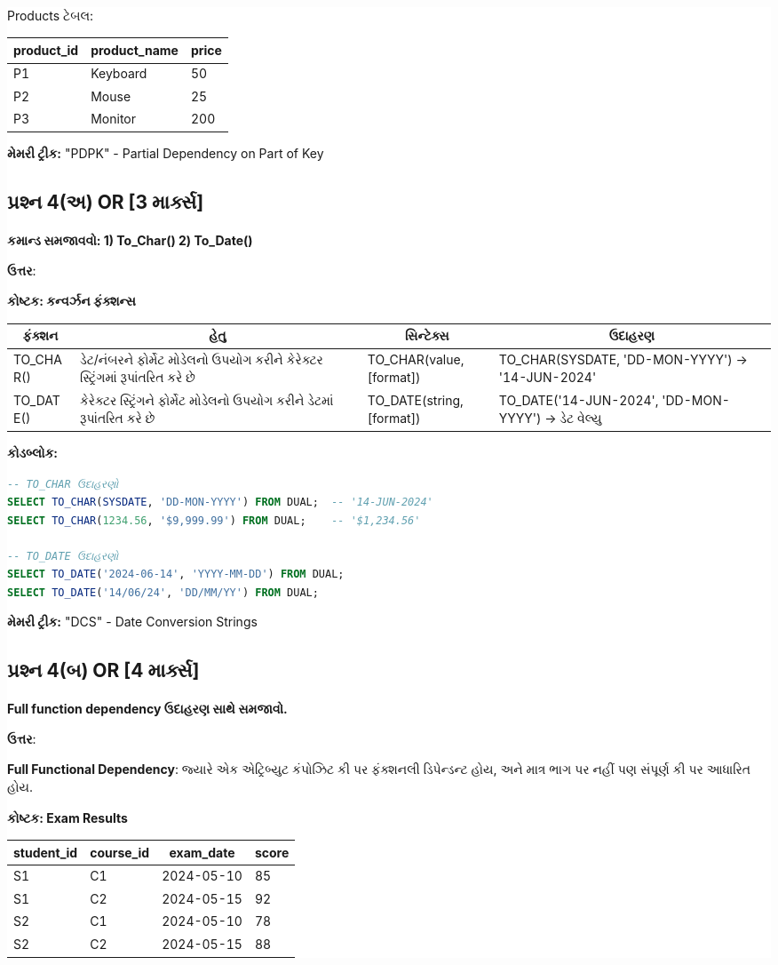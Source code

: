 Products ટેબલ:

| product_id | product_name | price |
|------------|--------------|-------|
| P1 | Keyboard | 50 |
| P2 | Mouse | 25 |
| P3 | Monitor | 200 |

**મેમરી ટ્રીક:** "PDPK" - Partial Dependency on Part of Key

## પ્રશ્ન 4(અ) OR [3 માર્ક્સ]

**કમાન્ડ સમજાવવો: 1) To_Char() 2) To_Date()**

**ઉત્તર**:

**કોષ્ટક: કન્વર્ઝન ફંક્શન્સ**

| ફંક્શન | હેતુ | સિન્ટેક્સ | ઉદાહરણ |
|----------|---------|--------|---------|
| TO_CHAR() | ડેટ/નંબરને ફોર્મેટ મોડેલનો ઉપયોગ કરીને કેરેક્ટર સ્ટ્રિંગમાં રૂપાંતરિત કરે છે | TO_CHAR(value, [format]) | TO_CHAR(SYSDATE, 'DD-MON-YYYY') → '14-JUN-2024' |
| TO_DATE() | કેરેક્ટર સ્ટ્રિંગને ફોર્મેટ મોડેલનો ઉપયોગ કરીને ડેટમાં રૂપાંતરિત કરે છે | TO_DATE(string, [format]) | TO_DATE('14-JUN-2024', 'DD-MON-YYYY') → ડેટ વેલ્યુ |

**કોડબ્લોક:**

```sql
-- TO_CHAR ઉદાહરણો
SELECT TO_CHAR(SYSDATE, 'DD-MON-YYYY') FROM DUAL;  -- '14-JUN-2024'
SELECT TO_CHAR(1234.56, '$9,999.99') FROM DUAL;    -- '$1,234.56'

-- TO_DATE ઉદાહરણો
SELECT TO_DATE('2024-06-14', 'YYYY-MM-DD') FROM DUAL;
SELECT TO_DATE('14/06/24', 'DD/MM/YY') FROM DUAL;
```

**મેમરી ટ્રીક:** "DCS" - Date Conversion Strings

## પ્રશ્ન 4(બ) OR [4 માર્ક્સ]

**Full function dependency ઉદાહરણ સાથે સમજાવો.**

**ઉત્તર**:

**Full Functional Dependency**: જ્યારે એક એટ્રિબ્યુટ કંપોઝિટ કી પર ફંક્શનલી ડિપેન્ડન્ટ હોય, અને માત્ર ભાગ પર નહીં પણ સંપૂર્ણ કી પર આધારિત હોય.

**કોષ્ટક: Exam Results**

| student_id | course_id | exam_date | score |
|------------|-----------|-----------|-------|
| S1 | C1 | 2024-05-10 | 85 |
| S1 | C2 | 2024-05-15 | 92 |
| S2 | C1 | 2024-05-10 | 78 |
| S2 | C2 | 2024-05-15 | 88 |
